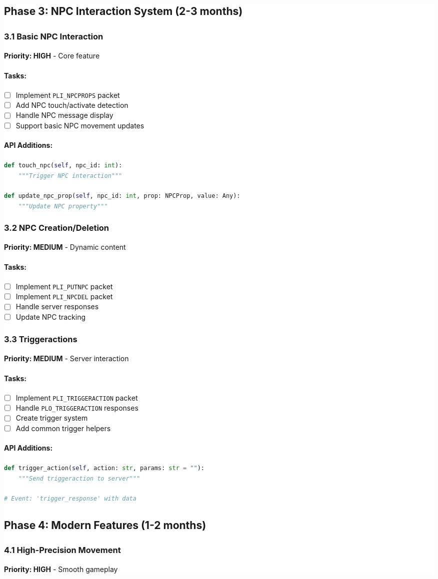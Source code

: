 ## Phase 3: NPC Interaction System (2-3 months)

### 3.1 Basic NPC Interaction
**Priority: HIGH** - Core feature

#### Tasks:
- [ ] Implement `PLI_NPCPROPS` packet
- [ ] Add NPC touch/activate detection
- [ ] Handle NPC message display
- [ ] Support basic NPC movement updates

#### API Additions:
```python
def touch_npc(self, npc_id: int):
    """Trigger NPC interaction"""
    
def update_npc_prop(self, npc_id: int, prop: NPCProp, value: Any):
    """Update NPC property"""
```

### 3.2 NPC Creation/Deletion
**Priority: MEDIUM** - Dynamic content

#### Tasks:
- [ ] Implement `PLI_PUTNPC` packet
- [ ] Implement `PLI_NPCDEL` packet
- [ ] Handle server responses
- [ ] Update NPC tracking

### 3.3 Triggeractions
**Priority: MEDIUM** - Server interaction

#### Tasks:
- [ ] Implement `PLI_TRIGGERACTION` packet
- [ ] Handle `PLO_TRIGGERACTION` responses
- [ ] Create trigger system
- [ ] Add common trigger helpers

#### API Additions:
```python
def trigger_action(self, action: str, params: str = ""):
    """Send triggeraction to server"""
    
# Event: 'trigger_response' with data
```

## Phase 4: Modern Features (1-2 months)

### 4.1 High-Precision Movement
**Priority: HIGH** - Smooth gameplay
